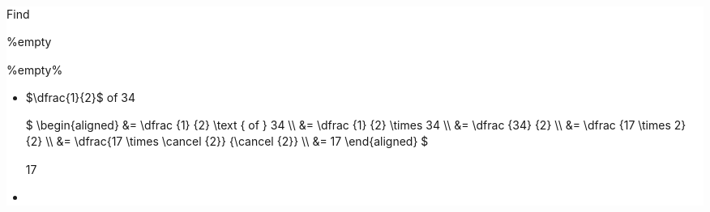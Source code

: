 Find 

</div>
<div class='workings'>
<div class='working'>

%empty

</div>
</div>
<div class='answers'>
<div class='answer'>

%empty%

</div>
</div>
<ul class='subquestion TODO'>
<li>
<div class='question_envelope rag_red subquestion'>
<div class='topics'>
<ul>
</ul>
</div>
<div class='question subquestion'>

$\dfrac{1}{2}$  of $34$

</div>
<div class='workings'>
<div class='working'>

$
\begin{aligned}
&= \dfrac {1} {2} \text { of } 34 \\\\
&= \dfrac {1} {2} \times 34 \\\\
&= \dfrac {34} {2} \\\\
&= \dfrac {17 \times 2} {2} \\\\
&= \dfrac{17 \times \cancel {2}} {\cancel {2}} \\\\
&= 17
\end{aligned}
$

</div>
</div>
<div class='answers'>
<div class='answer'>

$17$

</div>
</div>

</div>
</li>
<li>
<div class='question_envelope rag_red subquestion'>
<div class='topics'>
<ul>
</ul>
</div>
<div class='question subquestion'>
